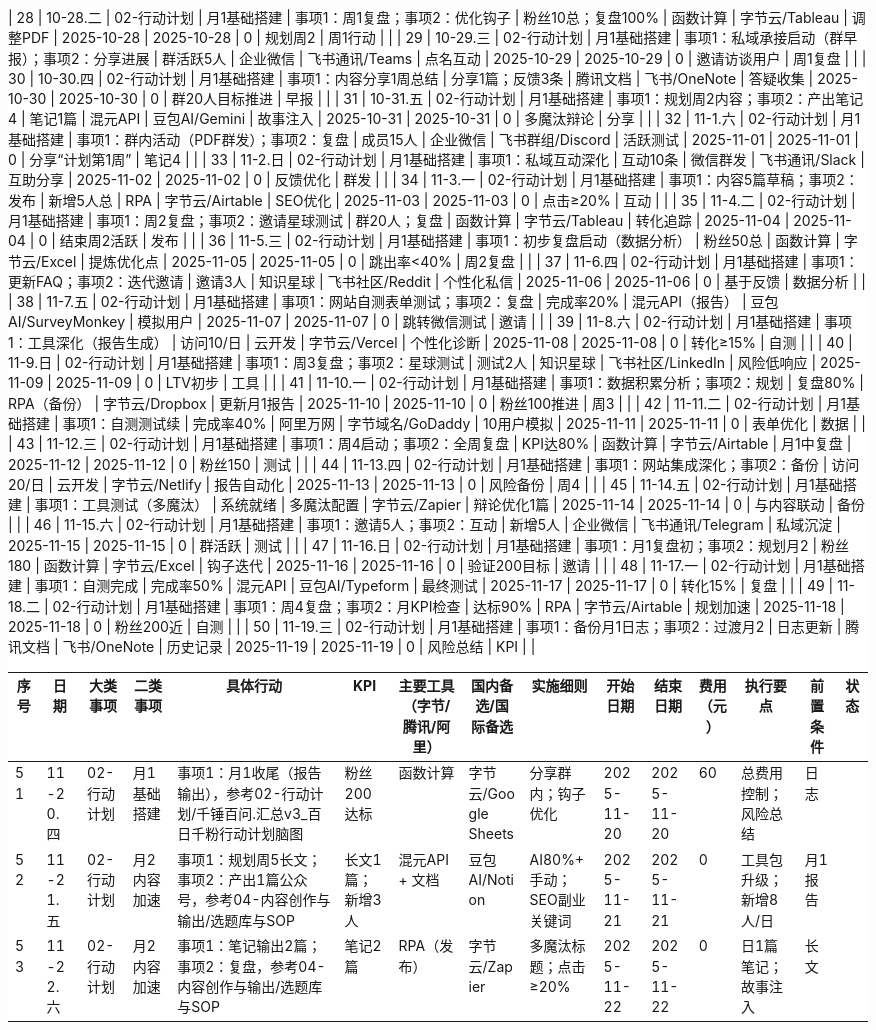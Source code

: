 | 28  | 10-28.二 | 02-行动计划 | 月1基础搭建 | 事项1：周1复盘；事项2：优化钩子           | 粉丝10总；复盘100% | 函数计算           | 字节云/Tableau       | 调整PDF           | 2025-10-28 | 2025-10-28 | 0     | 规划周2          | 周1行动    |     |
| 29  | 10-29.三 | 02-行动计划 | 月1基础搭建 | 事项1：私域承接启动（群早报）；事项2：分享进展    | 群活跃5人        | 企业微信           | 飞书通讯/Teams        | 点名互动            | 2025-10-29 | 2025-10-29 | 0     | 邀请访谈用户        | 周1复盘    |     |
| 30  | 10-30.四 | 02-行动计划 | 月1基础搭建 | 事项1：内容分享1周总结               | 分享1篇；反馈3条    | 腾讯文档           | 飞书/OneNote        | 答疑收集            | 2025-10-30 | 2025-10-30 | 0     | 群20人目标推进      | 早报      |     |
| 31  | 10-31.五 | 02-行动计划 | 月1基础搭建 | 事项1：规划周2内容；事项2：产出笔记4        | 笔记1篇         | 混元API          | 豆包AI/Gemini       | 故事注入            | 2025-10-31 | 2025-10-31 | 0     | 多魔汰辩论         | 分享      |     |
| 32  | 11-1.六 | 02-行动计划 | 月1基础搭建 | 事项1：群内活动（PDF群发）；事项2：复盘      | 成员15人        | 企业微信           | 飞书群组/Discord      | 活跃测试            | 2025-11-01 | 2025-11-01 | 0     | 分享“计划第1周”     | 笔记4     |     |
| 33  | 11-2.日 | 02-行动计划 | 月1基础搭建 | 事项1：私域互动深化                 | 互动10条        | 微信群发           | 飞书通讯/Slack        | 互助分享            | 2025-11-02 | 2025-11-02 | 0     | 反馈优化          | 群发      |     |
| 34  | 11-3.一 | 02-行动计划 | 月1基础搭建 | 事项1：内容5篇草稿；事项2：发布           | 新增5人总        | RPA            | 字节云/Airtable      | SEO优化           | 2025-11-03 | 2025-11-03 | 0     | 点击≥20%        | 互动      |     |
| 35  | 11-4.二 | 02-行动计划 | 月1基础搭建 | 事项1：周2复盘；事项2：邀请星球测试         | 群20人；复盘      | 函数计算           | 字节云/Tableau       | 转化追踪            | 2025-11-04 | 2025-11-04 | 0     | 结束周2活跃        | 发布      |     |
| 36  | 11-5.三 | 02-行动计划 | 月1基础搭建 | 事项1：初步复盘启动（数据分析）           | 粉丝50总        | 函数计算           | 字节云/Excel         | 提炼优化点           | 2025-11-05 | 2025-11-05 | 0     | 跳出率<40%       | 周2复盘    |     |
| 37  | 11-6.四 | 02-行动计划 | 月1基础搭建 | 事项1：更新FAQ；事项2：迭代邀请          | 邀请3人         | 知识星球           | 飞书社区/Reddit       | 个性化私信           | 2025-11-06 | 2025-11-06 | 0     | 基于反馈          | 数据分析    |     |
| 38  | 11-7.五 | 02-行动计划 | 月1基础搭建 | 事项1：网站自测表单测试；事项2：复盘         | 完成率20%       | 混元API（报告）      | 豆包AI/SurveyMonkey | 模拟用户            | 2025-11-07 | 2025-11-07 | 0     | 跳转微信测试        | 邀请      |     |
| 39  | 11-8.六 | 02-行动计划 | 月1基础搭建 | 事项1：工具深化（报告生成）             | 访问10/日       | 云开发            | 字节云/Vercel        | 个性化诊断           | 2025-11-08 | 2025-11-08 | 0     | 转化≥15%        | 自测      |     |
| 40  | 11-9.日 | 02-行动计划 | 月1基础搭建 | 事项1：周3复盘；事项2：星球测试           | 测试2人         | 知识星球           | 飞书社区/LinkedIn     | 风险低响应           | 2025-11-09 | 2025-11-09 | 0     | LTV初步         | 工具      |     |
| 41  | 11-10.一 | 02-行动计划 | 月1基础搭建 | 事项1：数据积累分析；事项2：规划           | 复盘80%        | RPA（备份）        | 字节云/Dropbox       | 更新月1报告          | 2025-11-10 | 2025-11-10 | 0     | 粉丝100推进       | 周3      |     |
| 42  | 11-11.二 | 02-行动计划 | 月1基础搭建 | 事项1：自测测试续                  | 完成率40%       | 阿里万网           | 字节域名/GoDaddy      | 10用户模拟          | 2025-11-11 | 2025-11-11 | 0     | 表单优化          | 数据      |     |
| 43  | 11-12.三 | 02-行动计划 | 月1基础搭建 | 事项1：周4启动；事项2：全周复盘           | KPI达80%      | 函数计算           | 字节云/Airtable      | 月1中复盘           | 2025-11-12 | 2025-11-12 | 0     | 粉丝150         | 测试      |     |
| 44  | 11-13.四 | 02-行动计划 | 月1基础搭建 | 事项1：网站集成深化；事项2：备份           | 访问20/日       | 云开发            | 字节云/Netlify       | 报告自动化           | 2025-11-13 | 2025-11-13 | 0     | 风险备份          | 周4      |     |
| 45  | 11-14.五 | 02-行动计划 | 月1基础搭建 | 事项1：工具测试（多魔汰）              | 系统就绪         | 多魔汰配置          | 字节云/Zapier        | 辩论优化1篇          | 2025-11-14 | 2025-11-14 | 0     | 与内容联动         | 备份      |     |
| 46  | 11-15.六 | 02-行动计划 | 月1基础搭建 | 事项1：邀请5人；事项2：互动             | 新增5人         | 企业微信           | 飞书通讯/Telegram     | 私域沉淀            | 2025-11-15 | 2025-11-15 | 0     | 群活跃           | 测试      |     |
| 47  | 11-16.日 | 02-行动计划 | 月1基础搭建 | 事项1：月1复盘初；事项2：规划月2          | 粉丝180        | 函数计算           | 字节云/Excel         | 钩子迭代            | 2025-11-16 | 2025-11-16 | 0     | 验证200目标       | 邀请      |     |
| 48  | 11-17.一 | 02-行动计划 | 月1基础搭建 | 事项1：自测完成                   | 完成率50%       | 混元API          | 豆包AI/Typeform     | 最终测试            | 2025-11-17 | 2025-11-17 | 0     | 转化15%         | 复盘      |     |
| 49  | 11-18.二 | 02-行动计划 | 月1基础搭建 | 事项1：周4复盘；事项2：月KPI检查         | 达标90%        | RPA            | 字节云/Airtable      | 规划加速            | 2025-11-18 | 2025-11-18 | 0     | 粉丝200近        | 自测      |     |
| 50  | 11-19.三 | 02-行动计划 | 月1基础搭建 | 事项1：备份月1日志；事项2：过渡月2         | 日志更新         | 腾讯文档           | 飞书/OneNote        | 历史记录            | 2025-11-19 | 2025-11-19 | 0     | 风险总结          | KPI     |     |

| 序号  | 日期     | 大类事项    | 二类事项   | 具体行动                                                  | KPI            | 主要工具（字节/腾讯/阿里） | 国内备选/国际备选            | 实施细则              | 开始日期       | 结束日期       | 费用（元） | 执行要点           | 前置条件 | 状态  |
| --- | -------- | ------- | ------ | ----------------------------------------------------- | -------------- | -------------- | -------------------- | ----------------- | ---------- | ---------- | ----- | -------------- | ---- | --- |
| 51  | 11-20.四 | 02-行动计划 | 月1基础搭建 | 事项1：月1收尾（报告输出），参考02-行动计划/千锤百问.汇总v3_百日千粉行动计划脑图          | 粉丝200达标        | 函数计算           | 字节云/Google Sheets    | 分享群内；钩子优化         | 2025-11-20 | 2025-11-20 | 60    | 总费用控制；风险总结     | 日志   |     |
| 52  | 11-21.五 | 02-行动计划 | 月2内容加速 | 事项1：规划周5长文；事项2：产出1篇公众号，参考04-内容创作与输出/选题库与SOP             | 长文1篇；新增3人      | 混元API + 文档     | 豆包AI/Notion          | AI80%+手动；SEO副业关键词 | 2025-11-21 | 2025-11-21 | 0     | 工具包升级；新增8人/日   | 月1报告 |     |
| 53  | 11-22.六 | 02-行动计划 | 月2内容加速 | 事项1：笔记输出2篇；事项2：复盘，参考04-内容创作与输出/选题库与SOP                  | 笔记2篇           | RPA（发布）        | 字节云/Zapier           | 多魔汰标题；点击≥20%      | 2025-11-22 | 2025-11-22 | 0     | 日1篇笔记；故事注入     | 长文   |     |